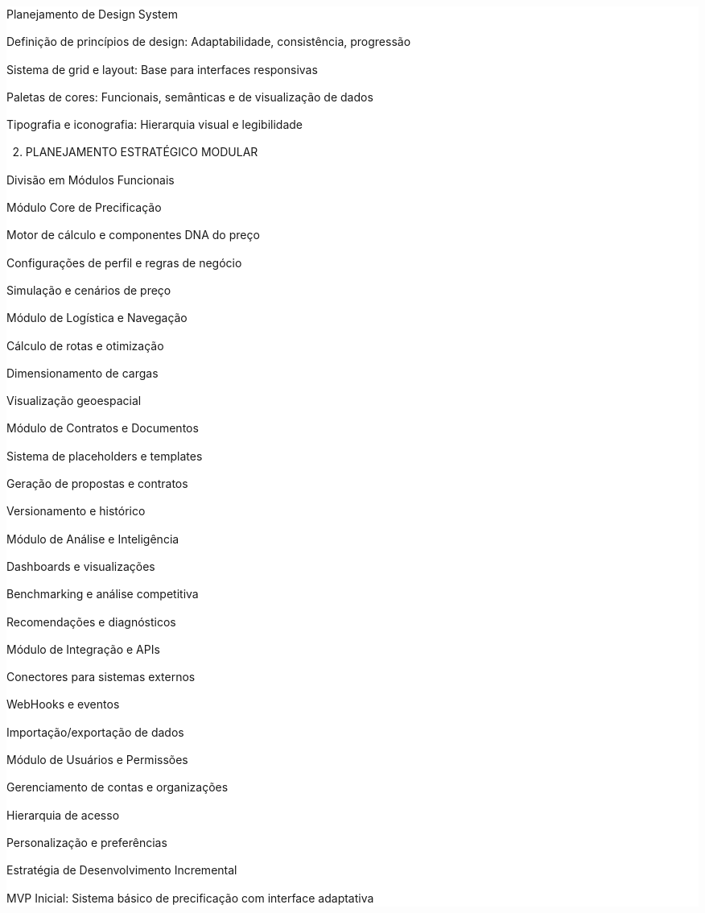 Planejamento de Design System

Definição de princípios de design: Adaptabilidade, consistência, progressão

Sistema de grid e layout: Base para interfaces responsivas

Paletas de cores: Funcionais, semânticas e de visualização de dados

Tipografia e iconografia: Hierarquia visual e legibilidade

2. PLANEJAMENTO ESTRATÉGICO MODULAR

Divisão em Módulos Funcionais

Módulo Core de Precificação

Motor de cálculo e componentes DNA do preço

Configurações de perfil e regras de negócio

Simulação e cenários de preço

Módulo de Logística e Navegação

Cálculo de rotas e otimização

Dimensionamento de cargas

Visualização geoespacial

Módulo de Contratos e Documentos

Sistema de placeholders e templates

Geração de propostas e contratos

Versionamento e histórico

Módulo de Análise e Inteligência

Dashboards e visualizações

Benchmarking e análise competitiva

Recomendações e diagnósticos

Módulo de Integração e APIs

Conectores para sistemas externos

WebHooks e eventos

Importação/exportação de dados

Módulo de Usuários e Permissões

Gerenciamento de contas e organizações

Hierarquia de acesso

Personalização e preferências

Estratégia de Desenvolvimento Incremental

MVP Inicial: Sistema básico de precificação com interface adaptativa
